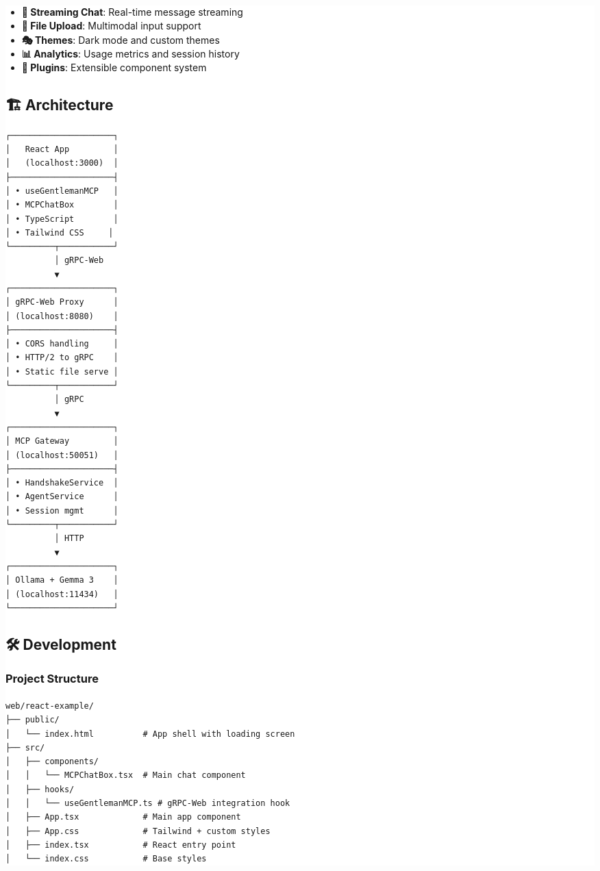 - **🌊 Streaming Chat**: Real-time message streaming
- **📁 File Upload**: Multimodal input support
- **🎭 Themes**: Dark mode and custom themes
- **📊 Analytics**: Usage metrics and session history
- **🔌 Plugins**: Extensible component system

## 🏗️ Architecture

```
┌─────────────────────┐
│   React App         │
│   (localhost:3000)  │
├─────────────────────┤
│ • useGentlemanMCP   │
│ • MCPChatBox        │
│ • TypeScript        │
│ • Tailwind CSS     │
└─────────┬───────────┘
          │ gRPC-Web
          ▼
┌─────────────────────┐
│ gRPC-Web Proxy      │
│ (localhost:8080)    │
├─────────────────────┤
│ • CORS handling     │
│ • HTTP/2 to gRPC    │
│ • Static file serve │
└─────────┬───────────┘
          │ gRPC
          ▼
┌─────────────────────┐
│ MCP Gateway         │
│ (localhost:50051)   │
├─────────────────────┤
│ • HandshakeService  │
│ • AgentService      │
│ • Session mgmt      │
└─────────┬───────────┘
          │ HTTP
          ▼
┌─────────────────────┐
│ Ollama + Gemma 3    │
│ (localhost:11434)   │
└─────────────────────┘
```

## 🛠️ Development

### Project Structure

```
web/react-example/
├── public/
│   └── index.html          # App shell with loading screen
├── src/
│   ├── components/
│   │   └── MCPChatBox.tsx  # Main chat component
│   ├── hooks/
│   │   └── useGentlemanMCP.ts # gRPC-Web integration hook
│   ├── App.tsx             # Main app component
│   ├── App.css             # Tailwind + custom styles
│   ├── index.tsx           # React entry point
│   └── index.css           # Base styles
```